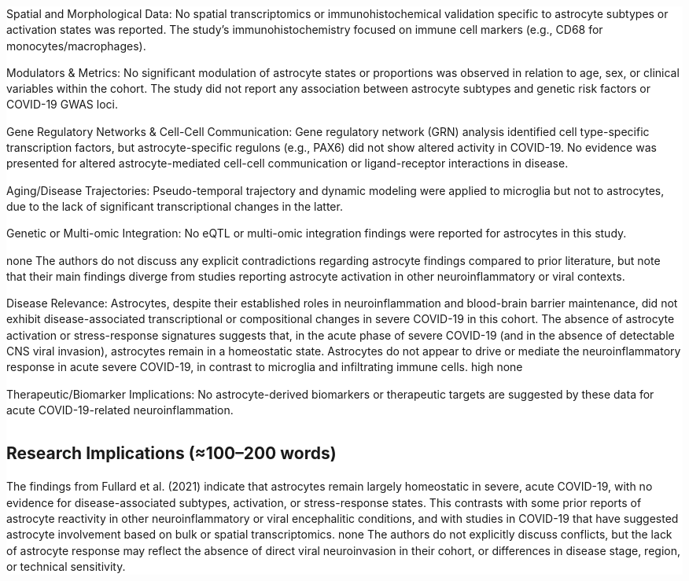 Spatial and Morphological Data:
No spatial transcriptomics or immunohistochemical validation specific to astrocyte subtypes or activation states was reported. The study’s immunohistochemistry focused on immune cell markers (e.g., CD68 for monocytes/macrophages).

Modulators & Metrics:
No significant modulation of astrocyte states or proportions was observed in relation to age, sex, or clinical variables within the cohort. The study did not report any association between astrocyte subtypes and genetic risk factors or COVID-19 GWAS loci.

Gene Regulatory Networks & Cell-Cell Communication:
Gene regulatory network (GRN) analysis identified cell type-specific transcription factors, but astrocyte-specific regulons (e.g., PAX6) did not show altered activity in COVID-19. No evidence was presented for altered astrocyte-mediated cell-cell communication or ligand-receptor interactions in disease.

Aging/Disease Trajectories:
Pseudo-temporal trajectory and dynamic modeling were applied to microglia but not to astrocytes, due to the lack of significant transcriptional changes in the latter.

Genetic or Multi-omic Integration:
No eQTL or multi-omic integration findings were reported for astrocytes in this study.

<contradictionFlag>none</contradictionFlag> The authors do not discuss any explicit contradictions regarding astrocyte findings compared to prior literature, but note that their main findings diverge from studies reporting astrocyte activation in other neuroinflammatory or viral contexts.
</findings>

<clinical>
Disease Relevance:
Astrocytes, despite their established roles in neuroinflammation and blood-brain barrier maintenance, did not exhibit disease-associated transcriptional or compositional changes in severe COVID-19 in this cohort. The absence of astrocyte activation or stress-response signatures suggests that, in the acute phase of severe COVID-19 (and in the absence of detectable CNS viral invasion), astrocytes remain in a homeostatic state. <keyFinding priority='1'>Astrocytes do not appear to drive or mediate the neuroinflammatory response in acute severe COVID-19, in contrast to microglia and infiltrating immune cells.</keyFinding> <confidenceLevel>high</confidenceLevel> <contradictionFlag>none</contradictionFlag>

Therapeutic/Biomarker Implications:
No astrocyte-derived biomarkers or therapeutic targets are suggested by these data for acute COVID-19-related neuroinflammation.
</clinical>

Research Implications (≈100–200 words)
---
The findings from Fullard et al. (2021) indicate that astrocytes remain largely homeostatic in severe, acute COVID-19, with no evidence for disease-associated subtypes, activation, or stress-response states. This contrasts with some prior reports of astrocyte reactivity in other neuroinflammatory or viral encephalitic conditions, and with studies in COVID-19 that have suggested astrocyte involvement based on bulk or spatial transcriptomics. <contradictionFlag>none</contradictionFlag> The authors do not explicitly discuss conflicts, but the lack of astrocyte response may reflect the absence of direct viral neuroinvasion in their cohort, or differences in disease stage, region, or technical sensitivity.
